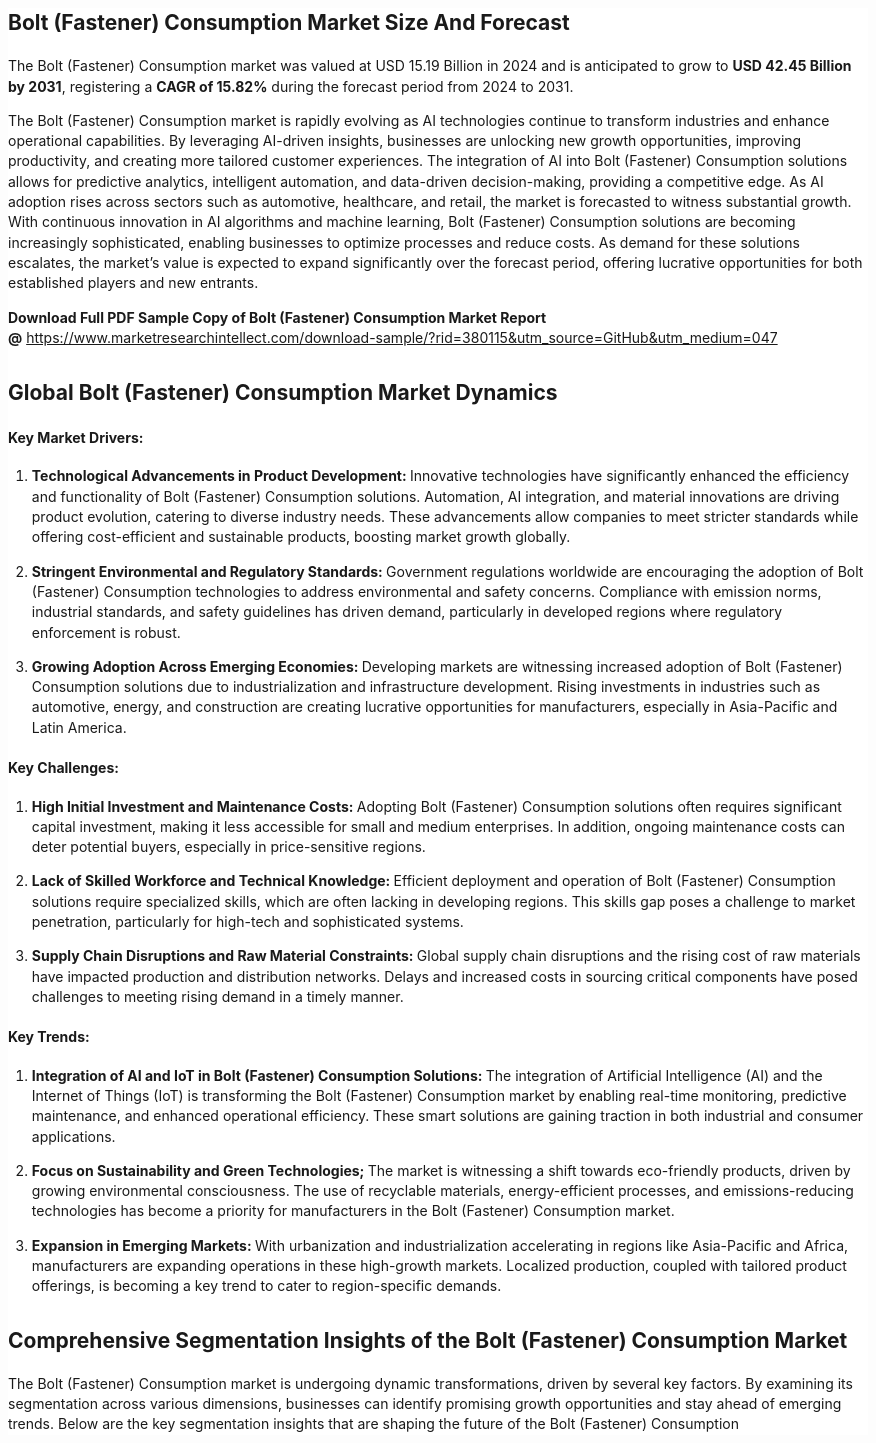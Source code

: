 <h2>Bolt (Fastener) Consumption Market Size And Forecast</h2><p>The Bolt (Fastener) Consumption market was valued at USD 15.19 Billion in 2024 and is anticipated to grow to <strong>USD 42.45 Billion by 2031</strong>, registering a <strong>CAGR of 15.82%</strong> during the forecast period from 2024 to 2031.</p><p>The Bolt (Fastener) Consumption market is rapidly evolving as AI technologies continue to transform industries and enhance operational capabilities. By leveraging AI-driven insights, businesses are unlocking new growth opportunities, improving productivity, and creating more tailored customer experiences. The integration of AI into Bolt (Fastener) Consumption solutions allows for predictive analytics, intelligent automation, and data-driven decision-making, providing a competitive edge. As AI adoption rises across sectors such as automotive, healthcare, and retail, the market is forecasted to witness substantial growth. With continuous innovation in AI algorithms and machine learning, Bolt (Fastener) Consumption solutions are becoming increasingly sophisticated, enabling businesses to optimize processes and reduce costs. As demand for these solutions escalates, the market’s value is expected to expand significantly over the forecast period, offering lucrative opportunities for both established players and new entrants.</p><p><strong>Download Full PDF Sample Copy of Bolt (Fastener) Consumption Market Report @</strong>&nbsp;<a href="https://www.marketresearchintellect.com/download-sample/?rid=380115&amp;utm_source=GitHub&amp;utm_medium=047">https://www.marketresearchintellect.com/download-sample/?rid=380115&amp;utm_source=GitHub&amp;utm_medium=047</a></p><h2>Global Bolt (Fastener) Consumption Market Dynamics</h2><h4><strong>Key Market Drivers:</strong></h4><ol><li><p><strong>Technological Advancements in Product Development:&nbsp;</strong>Innovative technologies have significantly enhanced the efficiency and functionality of Bolt (Fastener) Consumption solutions. Automation, AI integration, and material innovations are driving product evolution, catering to diverse industry needs. These advancements allow companies to meet stricter standards while offering cost-efficient and sustainable products, boosting market growth globally.</p></li><li><p><strong>Stringent Environmental and Regulatory Standards:&nbsp;</strong>Government regulations worldwide are encouraging the adoption of Bolt (Fastener) Consumption technologies to address environmental and safety concerns. Compliance with emission norms, industrial standards, and safety guidelines has driven demand, particularly in developed regions where regulatory enforcement is robust.</p></li><li><p><strong>Growing Adoption Across Emerging Economies:&nbsp;</strong>Developing markets are witnessing increased adoption of Bolt (Fastener) Consumption solutions due to industrialization and infrastructure development. Rising investments in industries such as automotive, energy, and construction are creating lucrative opportunities for manufacturers, especially in Asia-Pacific and Latin America.</p></li></ol><h4><strong>Key Challenges:</strong></h4><ol><li><p><strong>High Initial Investment and Maintenance Costs:&nbsp;</strong>Adopting Bolt (Fastener) Consumption solutions often requires significant capital investment, making it less accessible for small and medium enterprises. In addition, ongoing maintenance costs can deter potential buyers, especially in price-sensitive regions.</p></li><li><p><strong>Lack of Skilled Workforce and Technical Knowledge:&nbsp;</strong>Efficient deployment and operation of Bolt (Fastener) Consumption solutions require specialized skills, which are often lacking in developing regions. This skills gap poses a challenge to market penetration, particularly for high-tech and sophisticated systems.</p></li><li><p><strong>Supply Chain Disruptions and Raw Material Constraints:&nbsp;</strong>Global supply chain disruptions and the rising cost of raw materials have impacted production and distribution networks. Delays and increased costs in sourcing critical components have posed challenges to meeting rising demand in a timely manner.</p></li></ol><h4><strong>Key Trends:</strong></h4><ol><li><p><strong>Integration of AI and IoT in Bolt (Fastener) Consumption Solutions:&nbsp;</strong>The integration of Artificial Intelligence (AI) and the Internet of Things (IoT) is transforming the Bolt (Fastener) Consumption market by enabling real-time monitoring, predictive maintenance, and enhanced operational efficiency. These smart solutions are gaining traction in both industrial and consumer applications.</p></li><li><p><strong>Focus on Sustainability and Green Technologies;&nbsp;</strong>The market is witnessing a shift towards eco-friendly products, driven by growing environmental consciousness. The use of recyclable materials, energy-efficient processes, and emissions-reducing technologies has become a priority for manufacturers in the Bolt (Fastener) Consumption market.</p></li><li><p><strong>Expansion in Emerging Markets:&nbsp;</strong>With urbanization and industrialization accelerating in regions like Asia-Pacific and Africa, manufacturers are expanding operations in these high-growth markets. Localized production, coupled with tailored product offerings, is becoming a key trend to cater to region-specific demands.</p></li></ol><div class="article-main__content" data-test-id="publishing-text-block"><h2>Comprehensive Segmentation Insights of the Bolt (Fastener) Consumption Market</h2><p>The Bolt (Fastener) Consumption market is undergoing dynamic transformations, driven by several key factors. By examining its segmentation across various dimensions, businesses can identify promising growth opportunities and stay ahead of emerging trends. Below are the key segmentation insights that are shaping the future of the Bolt (Fastener) Consumption